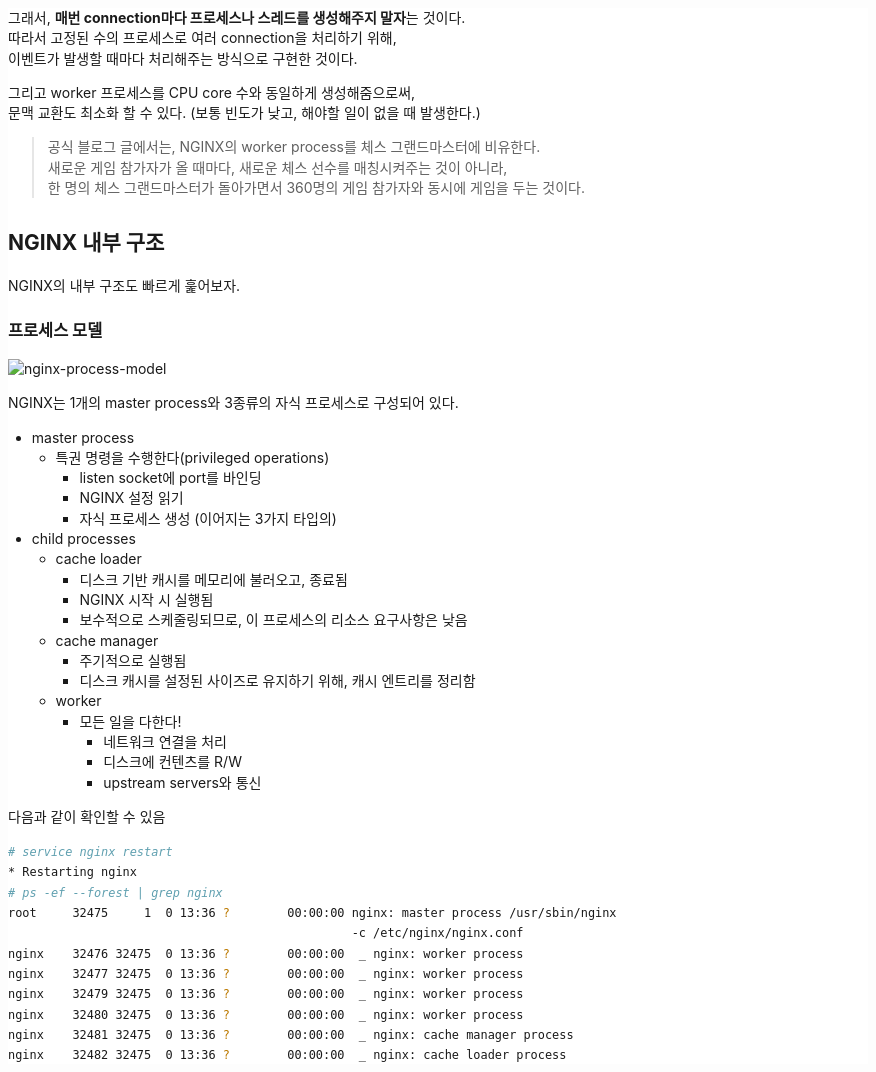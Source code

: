 그래서, **매번 connection마다 프로세스나 스레드를 생성해주지 말자**는 것이다.  
따라서 고정된 수의 프로세스로 여러 connection을 처리하기 위해,  
이벤트가 발생할 때마다 처리해주는 방식으로 구현한 것이다.

그리고 worker 프로세스를 CPU core 수와 동일하게 생성해줌으로써,  
문맥 교환도 최소화 할 수 있다. (보통 빈도가 낮고, 해야할 일이 없을 때 발생한다.)

> 공식 블로그 글에서는, NGINX의 worker process를 체스 그랜드마스터에 비유한다.  
새로운 게임 참가자가 올 때마다, 새로운 체스 선수를 매칭시켜주는 것이 아니라,  
한 명의 체스 그랜드마스터가 돌아가면서 360명의 게임 참가자와 동시에 게임을 두는 것이다.

## NGINX 내부 구조

NGINX의 내부 구조도 빠르게 훑어보자.  

### 프로세스 모델

![nginx-process-model](https://www.nginx.com/wp-content/uploads/2015/06/infographic-Inside-NGINX_process-model.png)

NGINX는 1개의 master process와 3종류의 자식 프로세스로 구성되어 있다.  

- master process
  - 특권 명령을 수행한다(privileged operations)
    - listen socket에 port를 바인딩
    - NGINX 설정 읽기
    - 자식 프로세스 생성 (이어지는 3가지 타입의)
- child processes
  - cache loader
    - 디스크 기반 캐시를 메모리에 불러오고, 종료됨
    - NGINX 시작 시 실행됨
    - 보수적으로 스케줄링되므로, 이 프로세스의 리소스 요구사항은 낮음
  - cache manager
    - 주기적으로 실행됨
    - 디스크 캐시를 설정된 사이즈로 유지하기 위해, 캐시 엔트리를 정리함
  - worker
    - 모든 일을 다한다!
      - 네트워크 연결을 처리
      - 디스크에 컨텐츠를 R/W
      - upstream servers와 통신

다음과 같이 확인할 수 있음

```bash
# service nginx restart
* Restarting nginx
# ps -ef --forest | grep nginx
root     32475     1  0 13:36 ?        00:00:00 nginx: master process /usr/sbin/nginx 
                                                -c /etc/nginx/nginx.conf
nginx    32476 32475  0 13:36 ?        00:00:00  _ nginx: worker process
nginx    32477 32475  0 13:36 ?        00:00:00  _ nginx: worker process
nginx    32479 32475  0 13:36 ?        00:00:00  _ nginx: worker process
nginx    32480 32475  0 13:36 ?        00:00:00  _ nginx: worker process
nginx    32481 32475  0 13:36 ?        00:00:00  _ nginx: cache manager process
nginx    32482 32475  0 13:36 ?        00:00:00  _ nginx: cache loader process
```
